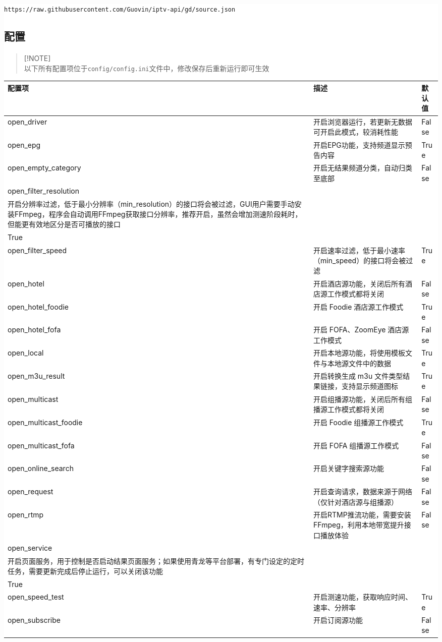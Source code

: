 ```bash
https://raw.githubusercontent.com/Guovin/iptv-api/gd/source.json
```

## 配置

> [!NOTE]\
> 以下所有配置项位于`config/config.ini`文件中，修改保存后重新运行即可生效

| 配置项                                                                                                                                                                   | 描述                                                      | 默认值               |
|:----------------------------------------------------------------------------------------------------------------------------------------------------------------------|:--------------------------------------------------------|:------------------|
| open_driver                                                                                                                                                           | 开启浏览器运行，若更新无数据可开启此模式，较消耗性能                              | False             |
| open_epg                                                                                                                                                              | 开启EPG功能，支持频道显示预告内容                                      | True              |
| open_empty_category                                                                                                                                                   | 开启无结果频道分类，自动归类至底部                                       | False             |
| open_filter_resolution                                                                                                                                                |
 开启分辨率过滤，低于最小分辨率（min_resolution）的接口将会被过滤，GUI用户需要手动安装FFmpeg，程序会自动调用FFmpeg获取接口分辨率，推荐开启，虽然会增加测速阶段耗时，但能更有效地区分是否可播放的接口                                                      |
 True                                                                                                                                                                  |
| open_filter_speed                                                                                                                                                     | 开启速率过滤，低于最小速率（min_speed）的接口将会被过滤                        | True              |
| open_hotel                                                                                                                                                            | 开启酒店源功能，关闭后所有酒店源工作模式都将关闭                                | False             |
| open_hotel_foodie                                                                                                                                                     | 开启 Foodie 酒店源工作模式                                       | True              |
| open_hotel_fofa                                                                                                                                                       | 开启 FOFA、ZoomEye 酒店源工作模式                                 | False             |
| open_local                                                                                                                                                            | 开启本地源功能，将使用模板文件与本地源文件中的数据                               | True              |
| open_m3u_result                                                                                                                                                       | 开启转换生成 m3u 文件类型结果链接，支持显示频道图标                            | True              |
| open_multicast                                                                                                                                                        | 开启组播源功能，关闭后所有组播源工作模式都将关闭                                | False             |
| open_multicast_foodie                                                                                                                                                 | 开启 Foodie 组播源工作模式                                       | True              |
| open_multicast_fofa                                                                                                                                                   | 开启 FOFA 组播源工作模式                                         | False             |
| open_online_search                                                                                                                                                    | 开启关键字搜索源功能                                              | False             |
| open_request                                                                                                                                                          | 开启查询请求，数据来源于网络（仅针对酒店源与组播源）                              | False             |
| open_rtmp                                                                                                                                                             | 开启RTMP推流功能，需要安装FFmpeg，利用本地带宽提升接口播放体验                    | False             |
| open_service                                                                                                                                                          |
 开启页面服务，用于控制是否启动结果页面服务；如果使用青龙等平台部署，有专门设定的定时任务，需要更新完成后停止运行，可以关闭该功能                                                                                                      |
 True                                                                                                                                                                  |
| open_speed_test                                                                                                                                                       | 开启测速功能，获取响应时间、速率、分辨率                                    | True              |
| open_subscribe                                                                                                                                                        | 开启订阅源功能                                                 | False             |